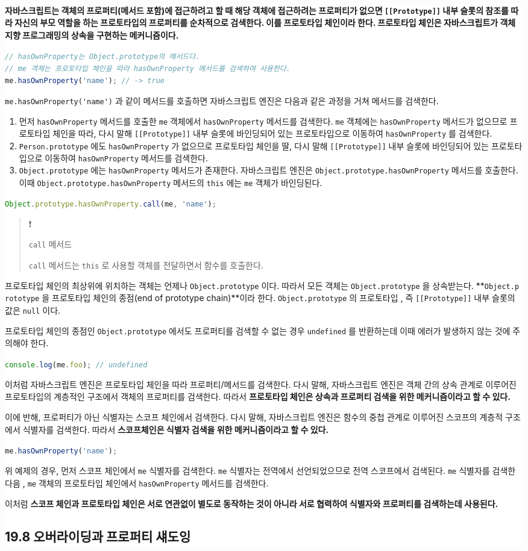 **자바스크립트는 객체의 프로퍼티(메서드 포함)에 접근하려고 할 때 해당 객체에 접근하려는 프로퍼티가 없으면 `[[Prototype]]` 내부 슬롯의 참조를 따라 자신의 부모 역할을 하는 프로토타입의 프로퍼티를 순차적으로 검색한다. 이를 프로토타입 체인이라 한다. 프로토타입 체인은 자바스크립트가 객체지향 프로그래밍의 상속을 구현하는 메커니즘이다.**

```javascript
// hasOwnProperty는 Object.prototype의 메서드다.
// me 객체는 프로토타입 체인을 따라 hasOwnProperty 메서드를 검색하여 사용한다.
me.hasOwnProperty('name'); // -> true
```

`me.hasOwnProperty('name')` 과 같이 메서드를 호출하면 자바스크립트 엔진은 다음과 같은 과정을 거쳐 메서드를 검색한다.

1. 먼저 `hasOwnProperty` 메서드를 호출한 `me` 객체에서 `hasOwnProperty` 메서드를 검색한다. `me` 객체에는 `hasOwnProperty` 메서드가 없으므로 프로토타입 체인을 따라, 다시 말해 `[[Prototype]]` 내부 슬롯에 바인딩되어 있는 프로토타입으로 이동하여 `hasOwnProperty` 를 검색한다.
2. `Person.prototype` 에도 `hasOwnProperty` 가 없으므로 프로토타입 체인을 딸, 다시 말해 `[[Prototype]]` 내부 슬롯에 바인딩되어 있는 프로토타입으로 이동하여 `hasOwnProperty` 메서드를 검색한다.
3. `Object.prototype` 에는 `hasOwnProperty` 메서드가 존재한다. 자바스크립트 엔진은 `Object.prototype.hasOwnProperty` 메서드를 호출한다. 이때 `Object.prototype.hasOwnProperty` 메서드의 `this` 에는 `me` 객체가 바인딩된다.

```javascript
Object.prototype.hasOwnProperty.call(me, 'name');
```

> ❗️
>
> `call` 메서드
>
> `call` 메서드는 `this` 로 사용할 객체를 전달하면서 함수를 호출한다. 

프로토타입 체인의 최상위에 위치하는 객체는 언제나 `Object.prototype` 이다. 따라서 모든 객체는 `Object.prototype` 을 상속받는다. **`Object.prototype` 을 프로토타입 체인의 종점(end of prototype chain)**이라 한다. `Object.prototype` 의 프로토타입 , 즉 `[[Prototype]]` 내부 슬롯의 값은 `null` 이다.

프로토타입 체인의 종점인 `Object.prototype` 에서도 프로퍼티를 검색할 수 없는 경우 `undefined` 를 반환하는데 이때 에러가 발생하지 않는 것에 주의해야 한다.

```javascript
console.log(me.foo); // undefined
```

이처럼 자바스크립트 엔진은 프로토타입 체인을 따라 프로퍼티/메서드를 검색한다. 다시 말해, 자바스크립트 엔진은 객체 간의 상속 관계로 이루어진 프로토타입의 계층적인 구조에서 객체의 프로퍼티를 검색한다. 따라서 **프로토타입 체인은 상속과 프로퍼티 검색을 위한 메커니즘이라고 할 수 있다.**

이에 반해, 프로퍼티가 아닌 식별자는 스코프 체인에서 검색한다. 다시 말해, 자바스크립트 엔진은 함수의 중첩 관계로 이루어진 스코프의 계층적 구조에서 식별자를 검색한다. 따라서  **스코프체인은 식별자 검색을 위한 메커니즘이라고 할 수 있다.**

```javascript
me.hasOwnProperty('name');
```

위 예제의 경우, 먼저 스코프 체인에서 `me` 식별자를 검색한다. `me` 식별자는 전역에서 선언되었으므로 전역 스코프에서 검색된다. `me` 식별자를 검색한 다음 , `me` 객체의 프로토타입 체인에서 `hasOwnProperty` 메서드를 검색한다.

이처럼 **스코프 체인과 프로토타입 체인은 서로 연관없이 별도로 동작하는 것이 아니라 서로 협력하여 식별자와 프로퍼티를 검색하는데 사용된다.**

## 19.8 오버라이딩과 프로퍼티 섀도잉

